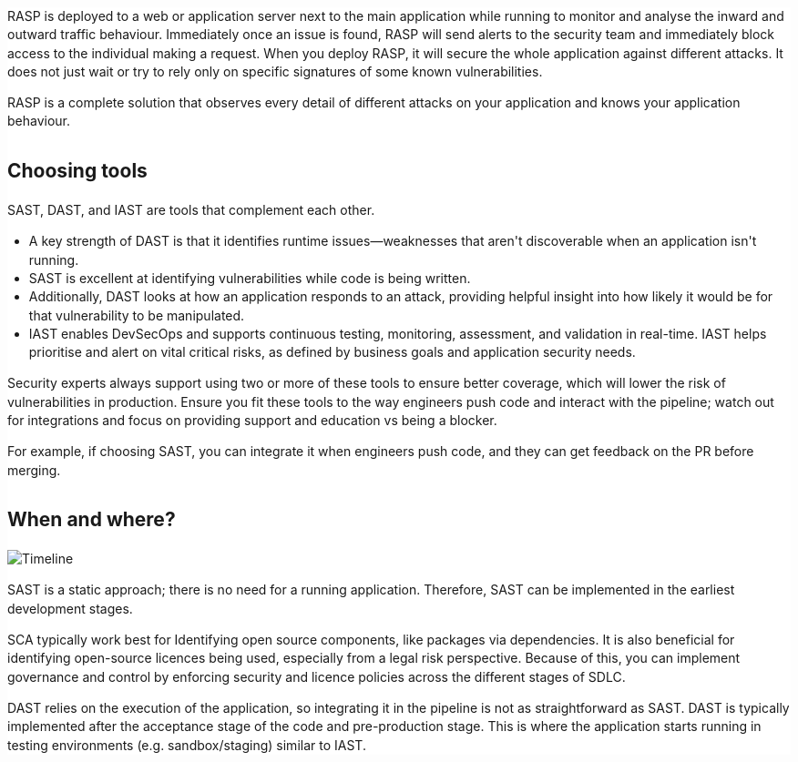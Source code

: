 RASP is deployed to a web or application server next to the main application while running to monitor and analyse the inward and outward traffic behaviour. Immediately once an issue is found, RASP will send alerts to the security team and immediately block access to the individual making a request. When you deploy RASP, it will secure the whole application against different attacks. It does not just wait or try to rely only on specific signatures of some known vulnerabilities.

RASP is a complete solution that observes every detail of different attacks on your application and knows your application behaviour.

## Choosing tools

SAST, DAST, and IAST are tools that complement each other. 

* A key strength of DAST is that it identifies runtime issues—weaknesses that aren't discoverable when an application 
isn't running.
* SAST is excellent at identifying vulnerabilities while code is being written.
* Additionally, DAST looks at how an application responds to an attack, providing helpful insight into how likely it 
would be for that vulnerability to be manipulated.
* IAST enables DevSecOps and supports continuous testing, monitoring, assessment, and validation in real-time. IAST 
helps prioritise and alert on vital critical risks, as defined by business goals and application security needs. 

Security experts always support using two or more of these tools to ensure better coverage, which will lower the risk 
of vulnerabilities in production. Ensure you fit these tools to the way engineers push code and interact with the 
pipeline; watch out for integrations and focus on providing support and education vs being a blocker. 

For example, if choosing SAST, you can integrate it when engineers push code, and they can get feedback on the PR 
before merging.

## When and where?

![Timeline](/_static/images/timeline.png)

SAST is a static approach; there is no need for a running application. Therefore, SAST can be implemented in the 
earliest development stages. 

SCA typically work best for Identifying open source components, like packages via dependencies. It is also beneficial 
for identifying open-source licences being used, especially from a legal risk perspective. Because of this, you can 
implement governance and control by enforcing security and licence policies across the different stages of SDLC.

DAST relies on the execution of the application, so integrating it in the pipeline is not as straightforward as 
SAST. DAST is typically implemented after the acceptance stage of the code and pre-production stage. This is 
where the application starts running in testing environments (e.g. sandbox/staging) similar to IAST. 
